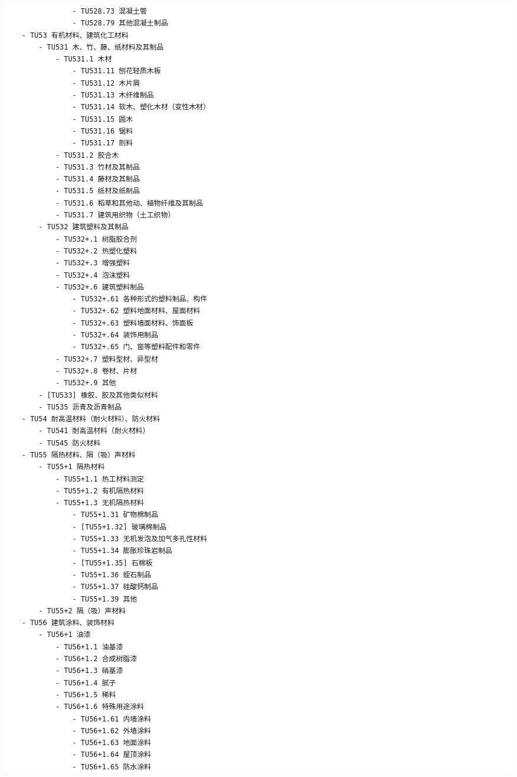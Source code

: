 					- TU528.73 混凝土管
					- TU528.79 其他混凝土制品
		- TU53 有机材料、建筑化工材料
			- TU531 木、竹、藤、纸材料及其制品
				- TU531.1 木材
					- TU531.11 刨花轻质木板
					- TU531.12 木片屑
					- TU531.13 木纤维制品
					- TU531.14 软木、塑化木材（变性木材）
					- TU531.15 圆木
					- TU531.16 锯料
					- TU531.17 剖料
				- TU531.2 胶合木
				- TU531.3 竹材及其制品
				- TU531.4 藤材及其制品
				- TU531.5 纸材及纸制品
				- TU531.6 稻草和其他动、植物纤维及其制品
				- TU531.7 建筑用织物（土工织物）
			- TU532 建筑塑料及其制品
				- TU532+.1 树脂胶合剂
				- TU532+.2 热塑化塑料
				- TU532+.3 增强塑料
				- TU532+.4 泡沫塑料
				- TU532+.6 建筑塑料制品
					- TU532+.61 各种形式的塑料制品、构件
					- TU532+.62 塑料地面材料、屋面材料
					- TU532+.63 塑料墙面材料、饰面板
					- TU532+.64 装饰用制品
					- TU532+.65 门、窗等塑料配件和零件
				- TU532+.7 塑料型材、异型材
				- TU532+.8 卷材、片材
				- TU532+.9 其他
			- [TU533] 橡胶、胶及其他类似材料
			- TU535 沥青及沥青制品
		- TU54 耐高温材料（耐火材料）、防火材料
			- TU541 耐高温材料（耐火材料）
			- TU545 防火材料
		- TU55 隔热材料、隔（吸）声材料
			- TU55+1 隔热材料
				- TU55+1.1 热工材料测定
				- TU55+1.2 有机隔热材料
				- TU55+1.3 无机隔热材料
					- TU55+1.31 矿物棉制品
					- [TU55+1.32] 玻璃棉制品
					- TU55+1.33 无机发泡及加气多孔性材料
					- TU55+1.34 膨胀珍珠岩制品
					- [TU55+1.35] 石棉板
					- TU55+1.36 蛭石制品
					- TU55+1.37 硅酸钙制品
					- TU55+1.39 其他
			- TU55+2 隔（吸）声材料
		- TU56 建筑涂料、装饰材料
			- TU56+1 油漆
				- TU56+1.1 油基漆
				- TU56+1.2 合成树脂漆
				- TU56+1.3 硝基漆
				- TU56+1.4 腻子
				- TU56+1.5 稀料
				- TU56+1.6 特殊用途涂料
					- TU56+1.61 内墙涂料
					- TU56+1.62 外墙涂料
					- TU56+1.63 地面涂料
					- TU56+1.64 屋顶涂料
					- TU56+1.65 防水涂料